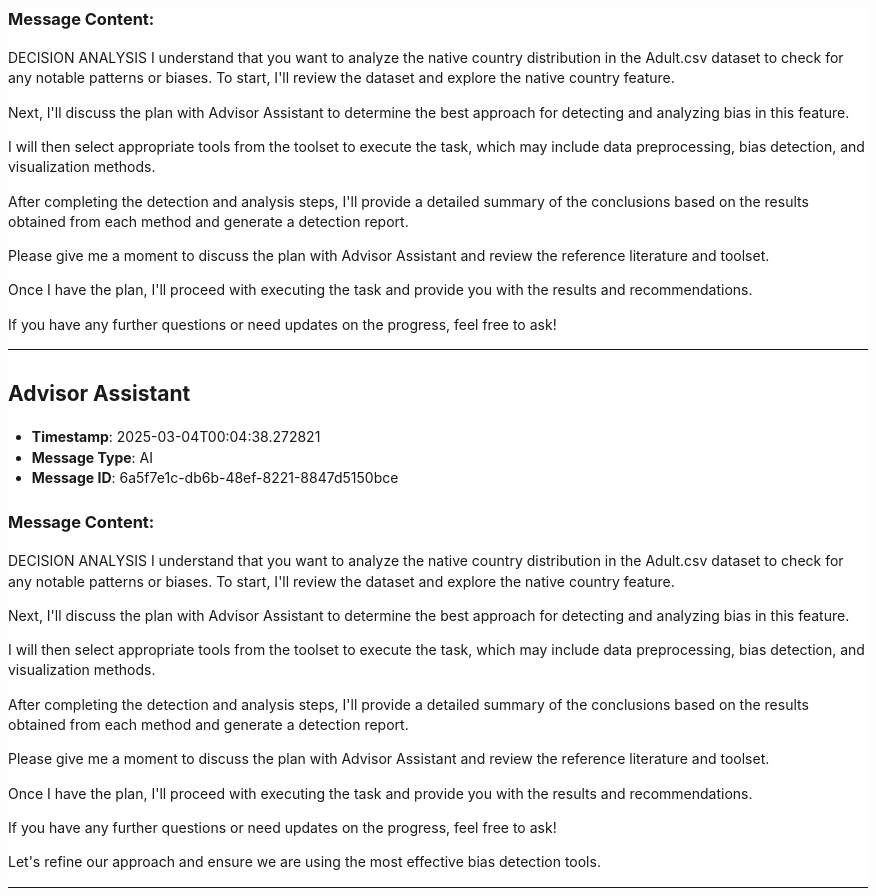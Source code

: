 ### Message Content:

DECISION ANALYSIS I understand that you want to analyze the native country distribution in the Adult.csv dataset to check for any notable patterns or biases. To start, I'll review the dataset and explore the native country feature. 

Next, I'll discuss the plan with Advisor Assistant to determine the best approach for detecting and analyzing bias in this feature. 

I will then select appropriate tools from the toolset to execute the task, which may include data preprocessing, bias detection, and visualization methods. 

After completing the detection and analysis steps, I'll provide a detailed summary of the conclusions based on the results obtained from each method and generate a detection report. 

Please give me a moment to discuss the plan with Advisor Assistant and review the reference literature and toolset. 

Once I have the plan, I'll proceed with executing the task and provide you with the results and recommendations. 

If you have any further questions or need updates on the progress, feel free to ask!


---

## Advisor Assistant
- **Timestamp**: 2025-03-04T00:04:38.272821
- **Message Type**: AI
- **Message ID**: 6a5f7e1c-db6b-48ef-8221-8847d5150bce

### Message Content:

DECISION ANALYSIS I understand that you want to analyze the native country distribution in the Adult.csv dataset to check for any notable patterns or biases. To start, I'll review the dataset and explore the native country feature. 

Next, I'll discuss the plan with Advisor Assistant to determine the best approach for detecting and analyzing bias in this feature. 

I will then select appropriate tools from the toolset to execute the task, which may include data preprocessing, bias detection, and visualization methods. 

After completing the detection and analysis steps, I'll provide a detailed summary of the conclusions based on the results obtained from each method and generate a detection report. 

Please give me a moment to discuss the plan with Advisor Assistant and review the reference literature and toolset. 

Once I have the plan, I'll proceed with executing the task and provide you with the results and recommendations. 

If you have any further questions or need updates on the progress, feel free to ask!

Let's refine our approach and ensure we are using the most effective bias detection tools.


---
